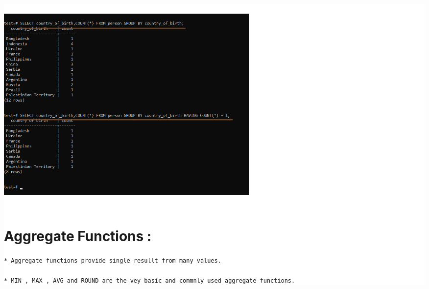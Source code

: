 <br><img src="Assets\pic45.png" width="500px"> <br><br>

# Aggregate Functions :

    * Aggregate functions provide single resullt from many values.

    * MIN , MAX , AVG and ROUND are the vey basic and commnly used aggregate functions.
